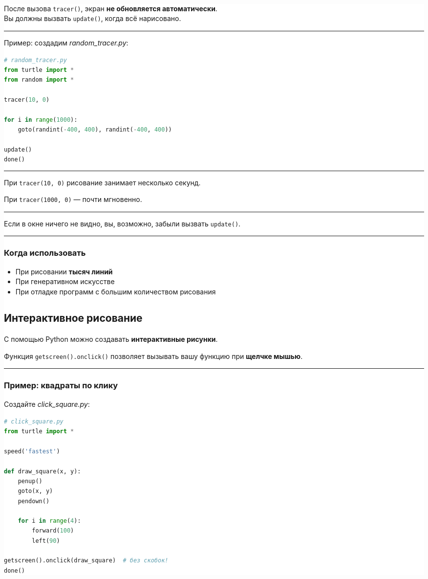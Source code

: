 После вызова `tracer()`, экран **не обновляется автоматически**.  
Вы должны вызвать `update()`, когда всё нарисовано.

---

Пример: создадим *random_tracer.py*:

```python
# random_tracer.py
from turtle import *
from random import *

tracer(10, 0)

for i in range(1000):
    goto(randint(-400, 400), randint(-400, 400))

update()
done()
```

---

При `tracer(10, 0)` рисование занимает несколько секунд.

При `tracer(1000, 0)` — почти мгновенно.

---

Если в окне ничего не видно, вы, возможно, забыли вызвать `update()`.

---

### Когда использовать

- При рисовании **тысяч линий**
- При генеративном искусстве
- При отладке программ с большим количеством рисования



## Интерактивное рисование

С помощью Python можно создавать **интерактивные рисунки**.

Функция `getscreen().onclick()` позволяет вызывать вашу функцию при **щелчке мышью**.

---

### Пример: квадраты по клику

Создайте *click_square.py*:

```python
# click_square.py
from turtle import *

speed('fastest')

def draw_square(x, y):
    penup()
    goto(x, y)
    pendown()

    for i in range(4):
        forward(100)
        left(90)

getscreen().onclick(draw_square)  # без скобок!
done()
```